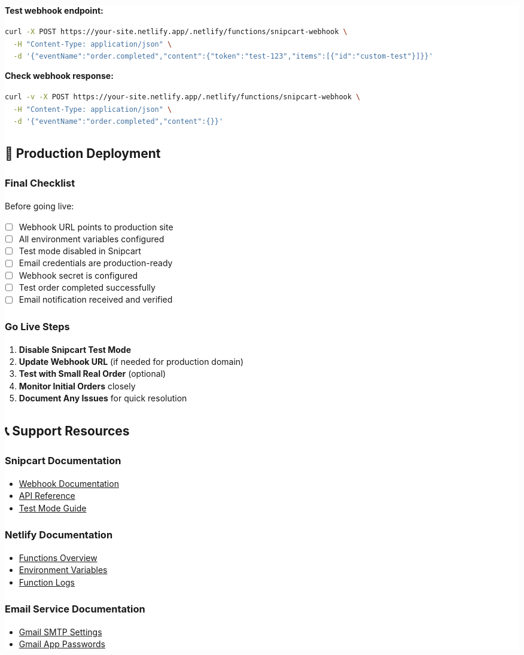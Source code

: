 **Test webhook endpoint:**
```bash
curl -X POST https://your-site.netlify.app/.netlify/functions/snipcart-webhook \
  -H "Content-Type: application/json" \
  -d '{"eventName":"order.completed","content":{"token":"test-123","items":[{"id":"custom-test"}]}}'
```

**Check webhook response:**
```bash
curl -v -X POST https://your-site.netlify.app/.netlify/functions/snipcart-webhook \
  -H "Content-Type: application/json" \
  -d '{"eventName":"order.completed","content":{}}'
```

## 🚀 Production Deployment

### Final Checklist

Before going live:
- [ ] Webhook URL points to production site
- [ ] All environment variables configured
- [ ] Test mode disabled in Snipcart
- [ ] Email credentials are production-ready
- [ ] Webhook secret is configured
- [ ] Test order completed successfully
- [ ] Email notification received and verified

### Go Live Steps

1. **Disable Snipcart Test Mode**
2. **Update Webhook URL** (if needed for production domain)
3. **Test with Small Real Order** (optional)
4. **Monitor Initial Orders** closely
5. **Document Any Issues** for quick resolution

## 📞 Support Resources

### Snipcart Documentation
- [Webhook Documentation](https://docs.snipcart.com/v3/webhooks/introduction)
- [API Reference](https://docs.snipcart.com/v3/api-reference/introduction)
- [Test Mode Guide](https://docs.snipcart.com/v3/setup/test-mode)

### Netlify Documentation
- [Functions Overview](https://docs.netlify.com/functions/overview/)
- [Environment Variables](https://docs.netlify.com/configure-builds/environment-variables/)
- [Function Logs](https://docs.netlify.com/functions/logs/)

### Email Service Documentation
- [Gmail SMTP Settings](https://support.google.com/mail/answer/7126229)
- [Gmail App Passwords](https://support.google.com/accounts/answer/185833)
